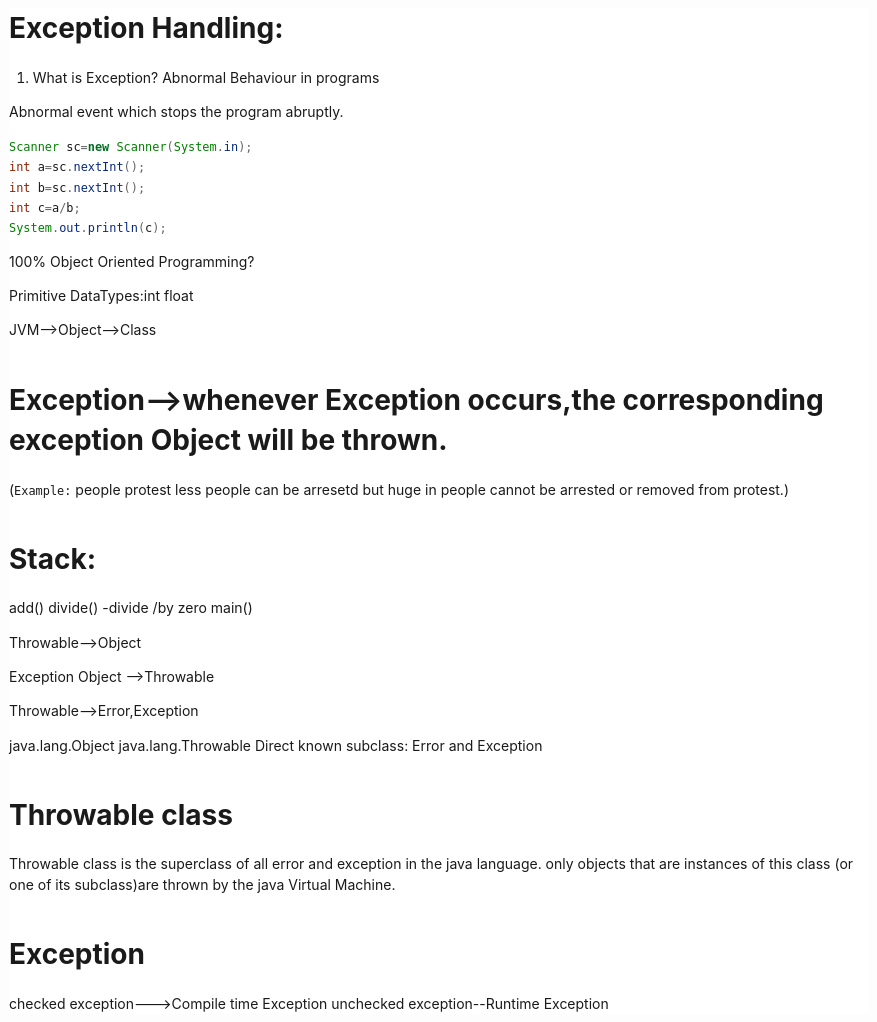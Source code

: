 # Exception Handling:

1) What is Exception?
Abnormal Behaviour in programs

Abnormal event which stops the program abruptly.
```java
Scanner sc=new Scanner(System.in);
int a=sc.nextInt();
int b=sc.nextInt();
int c=a/b;
System.out.println(c);
```


100% Object Oriented Programming?

Primitive DataTypes:int float

JVM-->Object-->Class

# Exception-->whenever Exception  occurs,the corresponding exception Object will be thrown.
(`Example:` people protest less people can be arresetd but huge in people cannot be arrested or removed from protest.)


# Stack: 
add()
divide() -divide /by zero
main()

Throwable-->Object

Exception Object -->Throwable

Throwable-->Error,Exception


java.lang.Object
java.lang.Throwable
Direct known subclass: Error and Exception

# Throwable class
Throwable class is the superclass of all error and exception in the java language.
only objects that are instances of this class (or one of its subclass)are thrown by the java Virtual Machine.


# Exception
checked exception--->Compile time Exception 
unchecked exception--Runtime Exception
